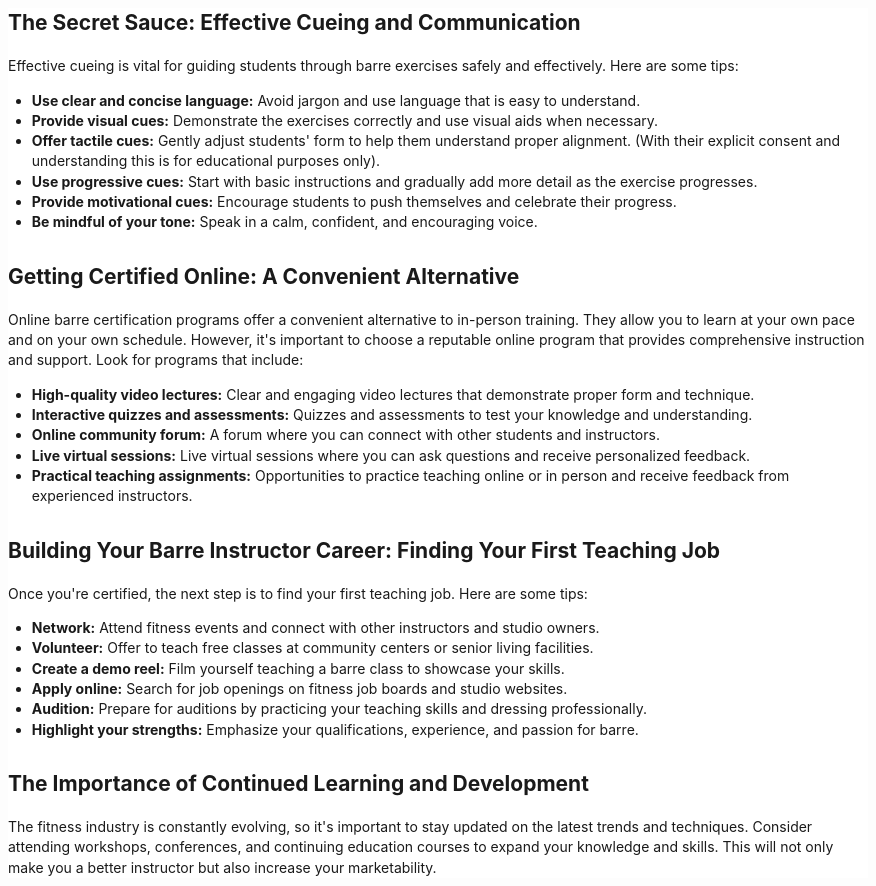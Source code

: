 ## The Secret Sauce: Effective Cueing and Communication

Effective cueing is vital for guiding students through barre exercises safely and effectively. Here are some tips:

*   **Use clear and concise language:** Avoid jargon and use language that is easy to understand.
*   **Provide visual cues:** Demonstrate the exercises correctly and use visual aids when necessary.
*   **Offer tactile cues:** Gently adjust students' form to help them understand proper alignment. (With their explicit consent and understanding this is for educational purposes only).
*   **Use progressive cues:** Start with basic instructions and gradually add more detail as the exercise progresses.
*   **Provide motivational cues:** Encourage students to push themselves and celebrate their progress.
*   **Be mindful of your tone:** Speak in a calm, confident, and encouraging voice.

## Getting Certified Online: A Convenient Alternative

Online barre certification programs offer a convenient alternative to in-person training. They allow you to learn at your own pace and on your own schedule. However, it's important to choose a reputable online program that provides comprehensive instruction and support. Look for programs that include:

*   **High-quality video lectures:** Clear and engaging video lectures that demonstrate proper form and technique.
*   **Interactive quizzes and assessments:** Quizzes and assessments to test your knowledge and understanding.
*   **Online community forum:** A forum where you can connect with other students and instructors.
*   **Live virtual sessions:** Live virtual sessions where you can ask questions and receive personalized feedback.
*   **Practical teaching assignments:** Opportunities to practice teaching online or in person and receive feedback from experienced instructors.

## Building Your Barre Instructor Career: Finding Your First Teaching Job

Once you're certified, the next step is to find your first teaching job. Here are some tips:

*   **Network:** Attend fitness events and connect with other instructors and studio owners.
*   **Volunteer:** Offer to teach free classes at community centers or senior living facilities.
*   **Create a demo reel:** Film yourself teaching a barre class to showcase your skills.
*   **Apply online:** Search for job openings on fitness job boards and studio websites.
*   **Audition:** Prepare for auditions by practicing your teaching skills and dressing professionally.
*   **Highlight your strengths:** Emphasize your qualifications, experience, and passion for barre.

## The Importance of Continued Learning and Development

The fitness industry is constantly evolving, so it's important to stay updated on the latest trends and techniques. Consider attending workshops, conferences, and continuing education courses to expand your knowledge and skills. This will not only make you a better instructor but also increase your marketability.
